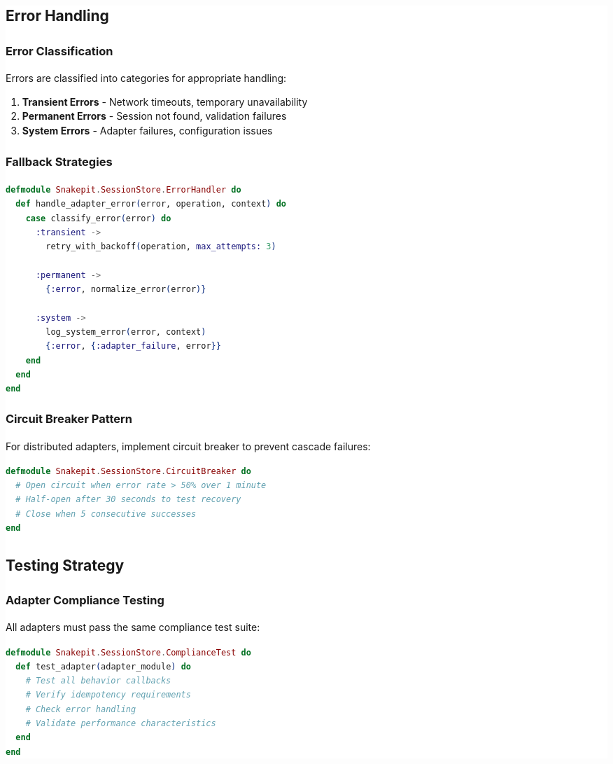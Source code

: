 ## Error Handling

### Error Classification

Errors are classified into categories for appropriate handling:

1. **Transient Errors** - Network timeouts, temporary unavailability
2. **Permanent Errors** - Session not found, validation failures
3. **System Errors** - Adapter failures, configuration issues

### Fallback Strategies

```elixir
defmodule Snakepit.SessionStore.ErrorHandler do
  def handle_adapter_error(error, operation, context) do
    case classify_error(error) do
      :transient ->
        retry_with_backoff(operation, max_attempts: 3)
      
      :permanent ->
        {:error, normalize_error(error)}
      
      :system ->
        log_system_error(error, context)
        {:error, {:adapter_failure, error}}
    end
  end
end
```

### Circuit Breaker Pattern

For distributed adapters, implement circuit breaker to prevent cascade failures:

```elixir
defmodule Snakepit.SessionStore.CircuitBreaker do
  # Open circuit when error rate > 50% over 1 minute
  # Half-open after 30 seconds to test recovery
  # Close when 5 consecutive successes
end
```

## Testing Strategy

### Adapter Compliance Testing

All adapters must pass the same compliance test suite:

```elixir
defmodule Snakepit.SessionStore.ComplianceTest do
  def test_adapter(adapter_module) do
    # Test all behavior callbacks
    # Verify idempotency requirements
    # Check error handling
    # Validate performance characteristics
  end
end
```
